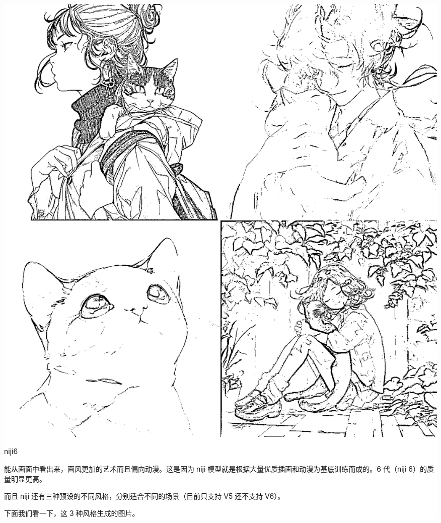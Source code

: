 ![](img/a812f8401c805d6fc1855706413f6c2c.png)

niji6

能从画面中看出来，画风更加的艺术而且偏向动漫。这是因为 niji 模型就是根据大量优质插画和动漫为基底训练而成的。6 代（niji 6）的质量明显更高。

而且 niji 还有三种预设的不同风格，分别适合不同的场景（目前只支持 V5 还不支持 V6）。

下面我们看一下，这 3 种风格生成的图片。
